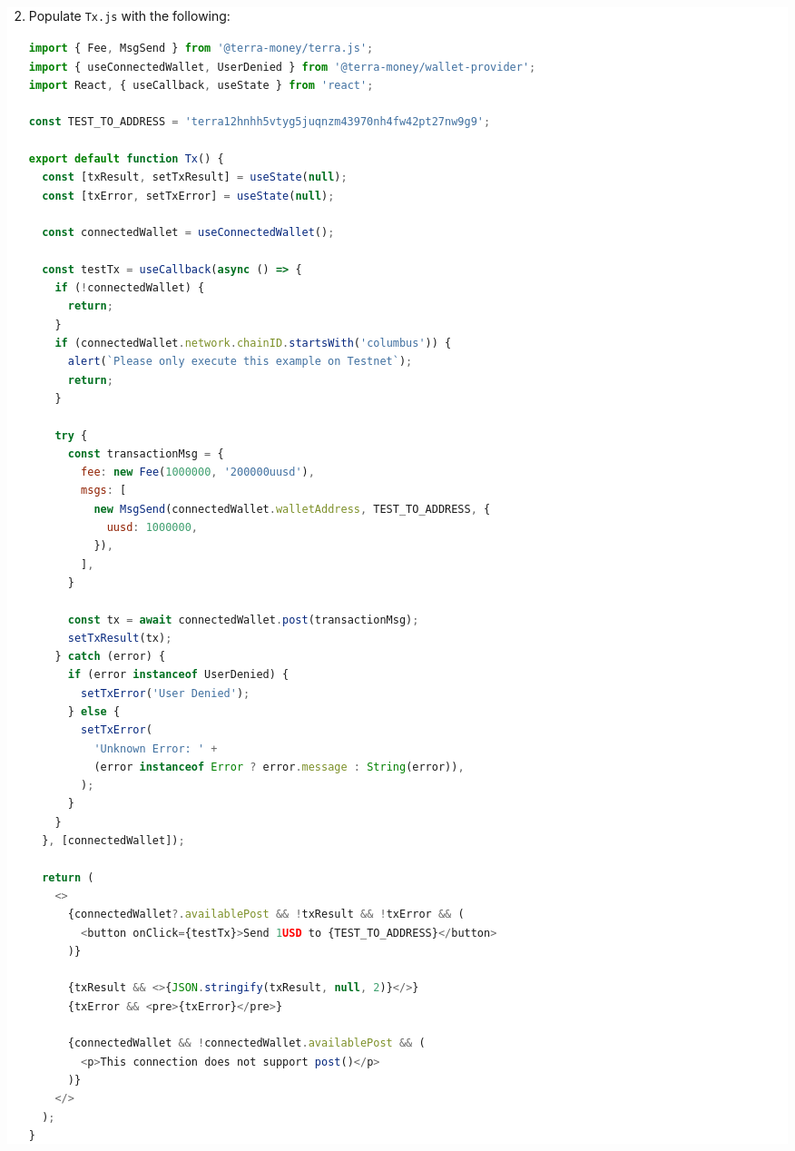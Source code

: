 2. Populate `Tx.js` with the following:

   ```js
   import { Fee, MsgSend } from '@terra-money/terra.js';
   import { useConnectedWallet, UserDenied } from '@terra-money/wallet-provider';
   import React, { useCallback, useState } from 'react';
   
   const TEST_TO_ADDRESS = 'terra12hnhh5vtyg5juqnzm43970nh4fw42pt27nw9g9';
   
   export default function Tx() {
     const [txResult, setTxResult] = useState(null);
     const [txError, setTxError] = useState(null);
   
     const connectedWallet = useConnectedWallet();
   
     const testTx = useCallback(async () => {
       if (!connectedWallet) {
         return;
       }
       if (connectedWallet.network.chainID.startsWith('columbus')) {
         alert(`Please only execute this example on Testnet`);
         return;
       }
     
       try {
         const transactionMsg = {
           fee: new Fee(1000000, '200000uusd'),
           msgs: [
             new MsgSend(connectedWallet.walletAddress, TEST_TO_ADDRESS, {
               uusd: 1000000,
             }),
           ],
         }
   
         const tx = await connectedWallet.post(transactionMsg);
         setTxResult(tx);
       } catch (error) {
         if (error instanceof UserDenied) {
           setTxError('User Denied');
         } else {
           setTxError(
             'Unknown Error: ' +
             (error instanceof Error ? error.message : String(error)),
           );
         }
       }
     }, [connectedWallet]);
   
     return (
       <>
         {connectedWallet?.availablePost && !txResult && !txError && (
           <button onClick={testTx}>Send 1USD to {TEST_TO_ADDRESS}</button>
         )}
   
         {txResult && <>{JSON.stringify(txResult, null, 2)}</>}
         {txError && <pre>{txError}</pre>}
   
         {connectedWallet && !connectedWallet.availablePost && (
           <p>This connection does not support post()</p>
         )}
       </>
     );
   }
   ```
   